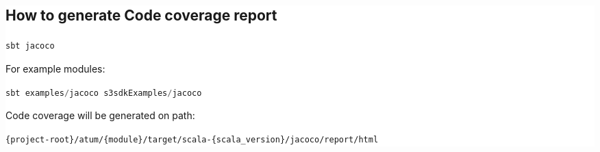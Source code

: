 ## How to generate Code coverage report
```sbt
sbt jacoco
```
For example modules:
```sbt
sbt examples/jacoco s3sdkExamples/jacoco
```
Code coverage will be generated on path:
```
{project-root}/atum/{module}/target/scala-{scala_version}/jacoco/report/html
```

